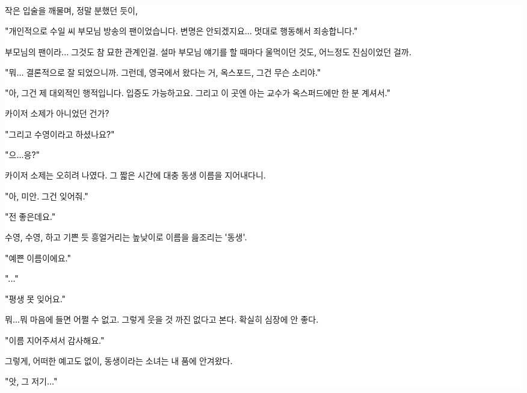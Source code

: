   

작은 입술을 깨물며, 정말 분했던 듯이,

  

"개인적으로 수일 씨 부모님 방송의 팬이었습니다. 변명은 안되겠지요... 멋대로 행동해서 죄송합니다."

  

부모님의 팬이라... 그것도 참 묘한 관계인걸. 설마 부모님 얘기를 할 때마다 울먹이던 것도, 어느정도 진심이었던 걸까.

  

"뭐... 결론적으로 잘 되었으니까. 그런데, 영국에서 왔다는 거, 옥스포드, 그건 무슨 소리야."

  

"아, 그건 제 대외적인 행적입니다. 입증도 가능하고요. 그리고 이 곳엔 아는 교수가 옥스퍼드에만 한 분 계셔서."

  

카이저 소제가 아니었던 건가?

  

"그리고 수영이라고 하셨나요?"

  

"으...응?"

  

카이저 소제는 오히려 나였다. 그 짧은 시간에 대충 동생 이름을 지어내다니.

  

"아, 미안. 그건 잊어줘."

  

"전 좋은데요."

  

수영, 수영, 하고 기쁜 듯 흥얼거리는 높낮이로 이름을 읊조리는 '동생'.

  

"예쁜 이름이에요."

  

"..."

  

"평생 못 잊어요."

  

뭐...뭐 마음에 들면 어쩔 수 없고. 그렇게 웃을 것 까진 없다고 본다. 확실히 심장에 안 좋다.

  

"이름 지어주셔서 감사해요."

  

그렇게, 어떠한 예고도 없이, 동생이라는 소녀는 내 품에 안겨왔다.

  

"앗, 그 저기..."

  